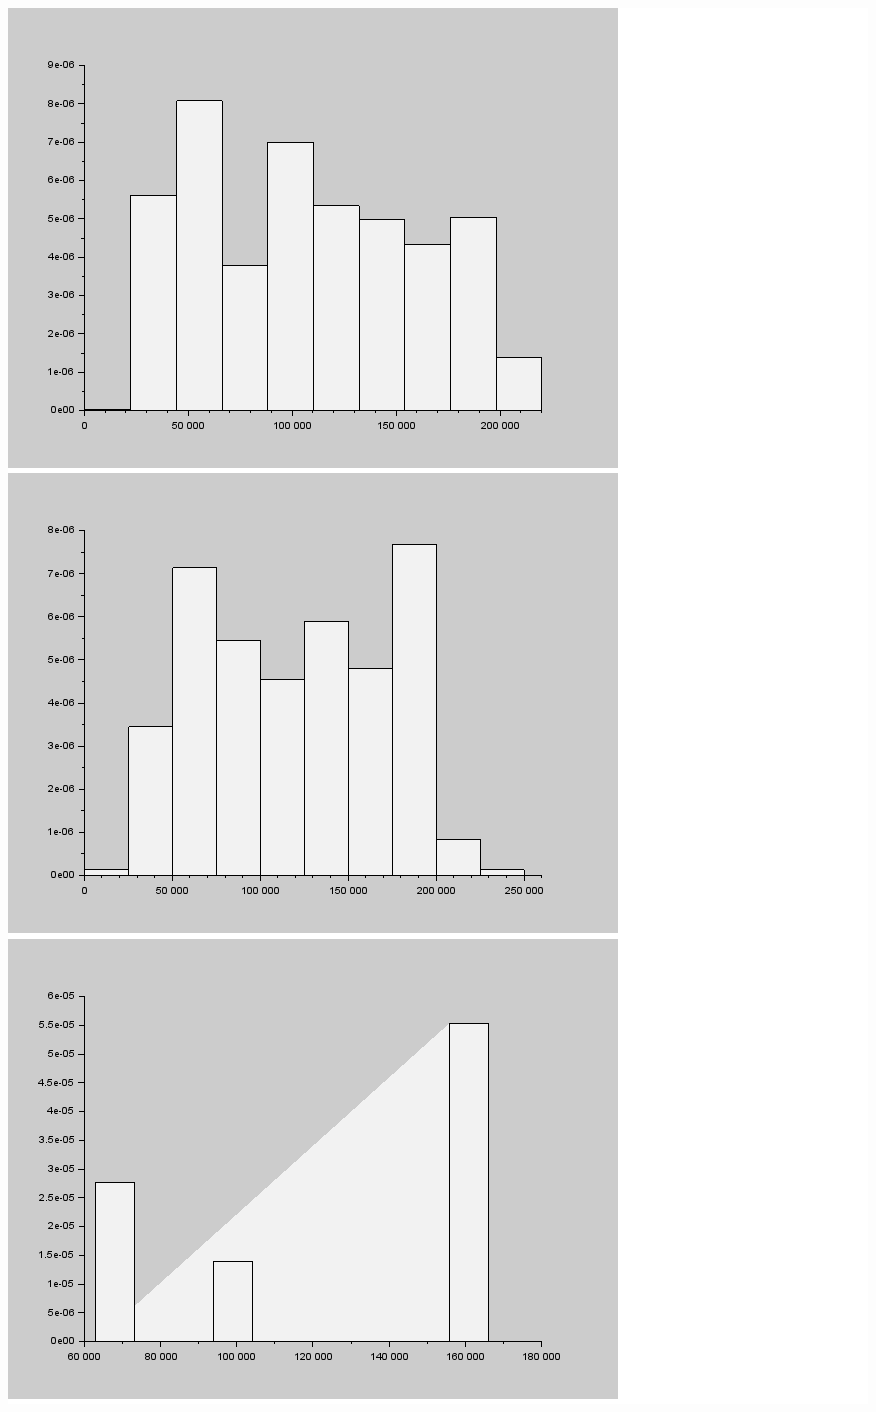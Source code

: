    ![histogrammeF](img/Ex3.1.Female.png)![histogrammeM](img/Ex3.1.Male.png)![histogrammeO](img/Ex3.1.Other.png)